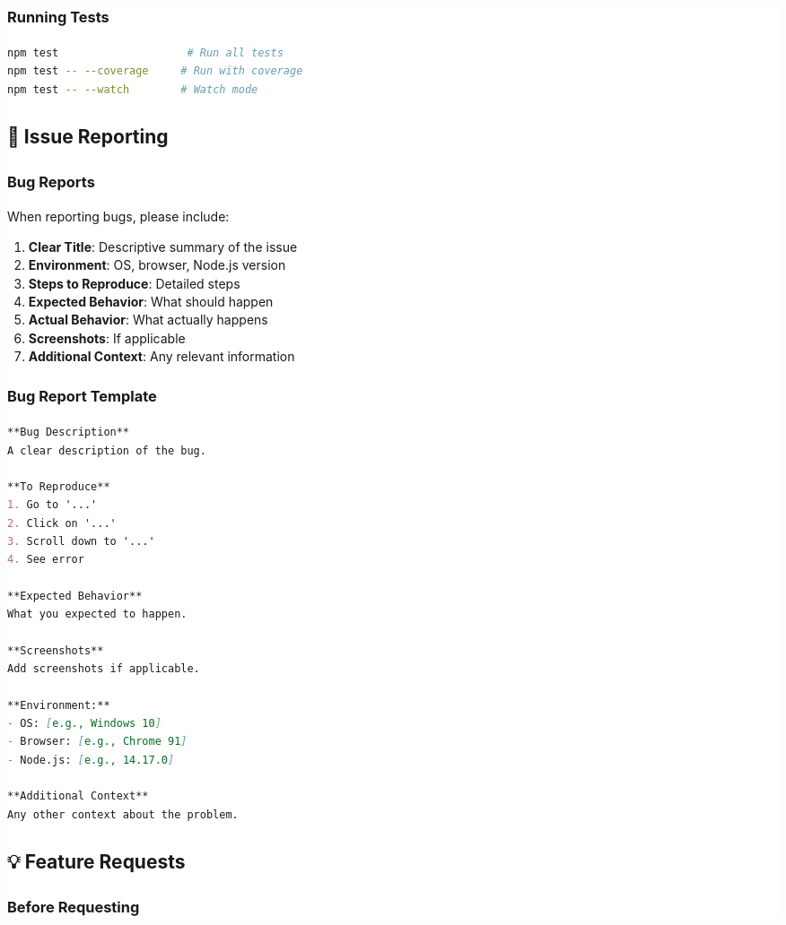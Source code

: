 ### Running Tests

```bash
npm test                    # Run all tests
npm test -- --coverage     # Run with coverage
npm test -- --watch        # Watch mode
```

## 🐛 Issue Reporting

### Bug Reports

When reporting bugs, please include:

1. **Clear Title**: Descriptive summary of the issue
2. **Environment**: OS, browser, Node.js version
3. **Steps to Reproduce**: Detailed steps
4. **Expected Behavior**: What should happen
5. **Actual Behavior**: What actually happens
6. **Screenshots**: If applicable
7. **Additional Context**: Any relevant information

### Bug Report Template

```markdown
**Bug Description**
A clear description of the bug.

**To Reproduce**
1. Go to '...'
2. Click on '...'
3. Scroll down to '...'
4. See error

**Expected Behavior**
What you expected to happen.

**Screenshots**
Add screenshots if applicable.

**Environment:**
- OS: [e.g., Windows 10]
- Browser: [e.g., Chrome 91]
- Node.js: [e.g., 14.17.0]

**Additional Context**
Any other context about the problem.
```

## 💡 Feature Requests

### Before Requesting
